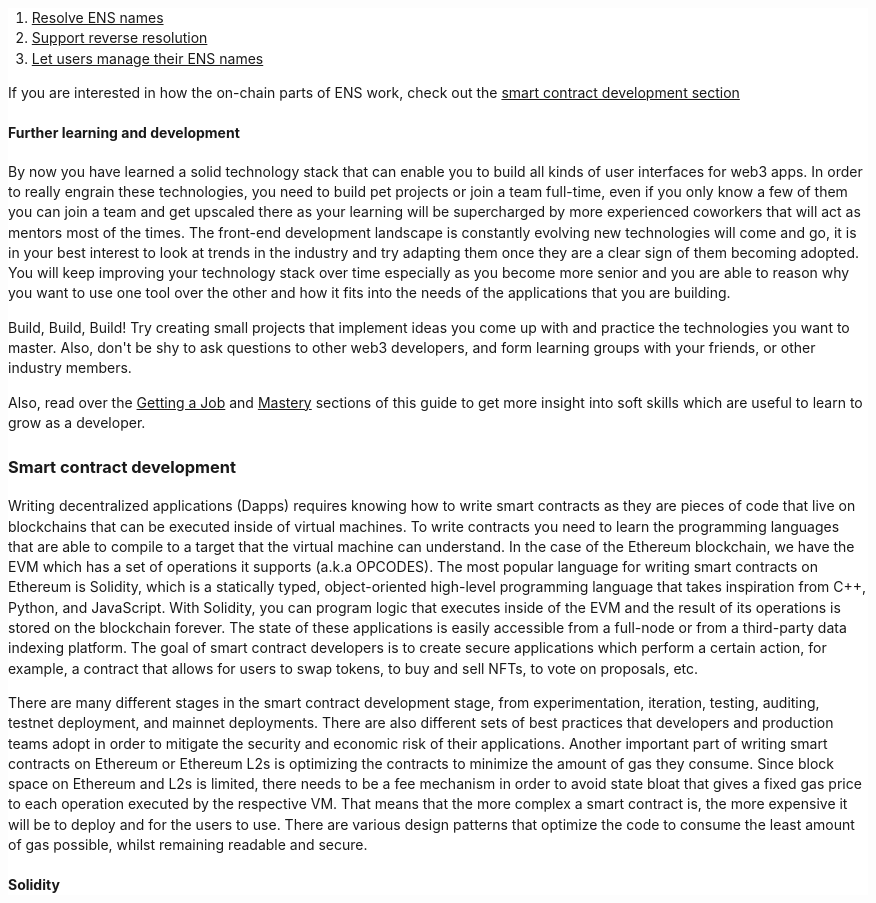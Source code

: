 1. [Resolve ENS names](https://docs.ens.domains/dapp-developer-guide/resolving-names)
2. [Support reverse resolution](https://docs.ens.domains/dapp-developer-guide/resolving-names#reverse-resolution)
3. [Let users manage their ENS names](https://docs.ens.domains/dapp-developer-guide/managing-names)

If you are interested in how the on-chain parts of ENS work, check out the [smart contract development section](#smart-contract-development)

#### Further learning and development

By now you have learned a solid technology stack that can enable you to build all kinds of user interfaces for web3 apps. In order to really engrain these technologies, you need to build pet projects or join a team full-time, even if you only know a few of them you can join a team and get upscaled there as your learning will be supercharged by more experienced coworkers that will act as mentors most of the times. The front-end development landscape is constantly evolving new technologies will come and go, it is in your best interest to look at trends in the industry and try adapting them once they are a clear sign of them becoming adopted. You will keep improving your technology stack over time especially as you become more senior and you are able to reason why you want to use one tool over the other and how it fits into the needs of the applications that you are building. 

Build, Build, Build! Try creating small projects that implement ideas you come up with and practice the technologies you want to master. Also, don't be shy to ask questions to other web3 developers, and form learning groups with your friends, or other industry members.

Also, read over the [Getting a Job](#getting-a-job) and [Mastery](#mastery) sections of this guide to get more insight into soft skills which are useful to learn to grow as a developer.

### Smart contract development

Writing decentralized applications (Dapps) requires knowing how to write smart contracts as they are pieces of code that live on blockchains that can be executed inside of virtual machines. To write contracts you need to learn the programming languages that are able to compile to a target that the virtual machine can understand. In the case of the Ethereum blockchain, we have the EVM which has a set of operations it supports (a.k.a OPCODES). The most popular language for writing smart contracts on Ethereum is Solidity, which is a statically typed, object-oriented high-level programming language that takes inspiration from C++, Python, and JavaScript. With Solidity, you can program logic that executes inside of the EVM and the result of its operations is stored on the blockchain forever. The state of these applications is easily accessible from a full-node or from a third-party data indexing platform. The goal of smart contract developers is to create secure applications which perform a certain action, for example, a contract that allows for users to swap tokens, to buy and sell NFTs, to vote on proposals, etc. 

There are many different stages in the smart contract development stage, from experimentation, iteration, testing, auditing, testnet deployment, and mainnet deployments. There are also different sets of best practices that developers and production teams adopt in order to mitigate the security and economic risk of their applications. Another important part of writing smart contracts on Ethereum or Ethereum L2s is optimizing the contracts to minimize the amount of gas they consume. Since block space on Ethereum and L2s is limited, there needs to be a fee mechanism in order to avoid state bloat that gives a fixed gas price to each operation executed by the respective VM. That means that the more complex a smart contract is, the more expensive it will be to deploy and for the users to use. There are various design patterns that optimize the code to consume the least amount of gas possible, whilst remaining readable and secure. 

#### Solidity
